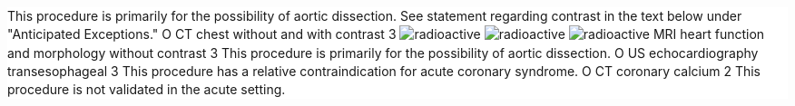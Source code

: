   </td>
   <td valign="top">
    This procedure is primarily for the possibility of aortic dissection. See statement regarding contrast in the text below under "Anticipated Exceptions."
   </td>
   <td class="Center" valign="top">
    O
   </td>
  </tr>
  <tr>
   <td valign="top">
    CT chest without and with contrast
   </td>
   <td class="Center" valign="top">
    3
   </td>
   <td valign="top">
   </td>
   <td class="Center" valign="top">
    <img alt="radioactive" height="20" src="https://assets-cdn.github.com/images/icons/emoji/unicode/2622.png" width="20"/>
    <img alt="radioactive" height="20" src="https://assets-cdn.github.com/images/icons/emoji/unicode/2622.png" width="20"/>
    <img alt="radioactive" height="20" src="https://assets-cdn.github.com/images/icons/emoji/unicode/2622.png" width="20"/>
   </td>
  </tr>
  <tr>
   <td valign="top">
    MRI heart function and morphology without contrast
   </td>
   <td class="Center" valign="top">
    3
   </td>
   <td valign="top">
    This procedure is primarily for the possibility of aortic dissection.
   </td>
   <td class="Center" valign="top">
    O
   </td>
  </tr>
  <tr>
   <td valign="top">
    US echocardiography transesophageal
   </td>
   <td class="Center" valign="top">
    3
   </td>
   <td valign="top">
    This procedure has a relative contraindication for acute coronary syndrome.
   </td>
   <td class="Center" valign="top">
    O
   </td>
  </tr>
  <tr>
   <td valign="top">
    CT coronary calcium
   </td>
   <td class="Center" valign="top">
    2
   </td>
   <td valign="top">
    This procedure is not validated in the acute setting.
   </td>